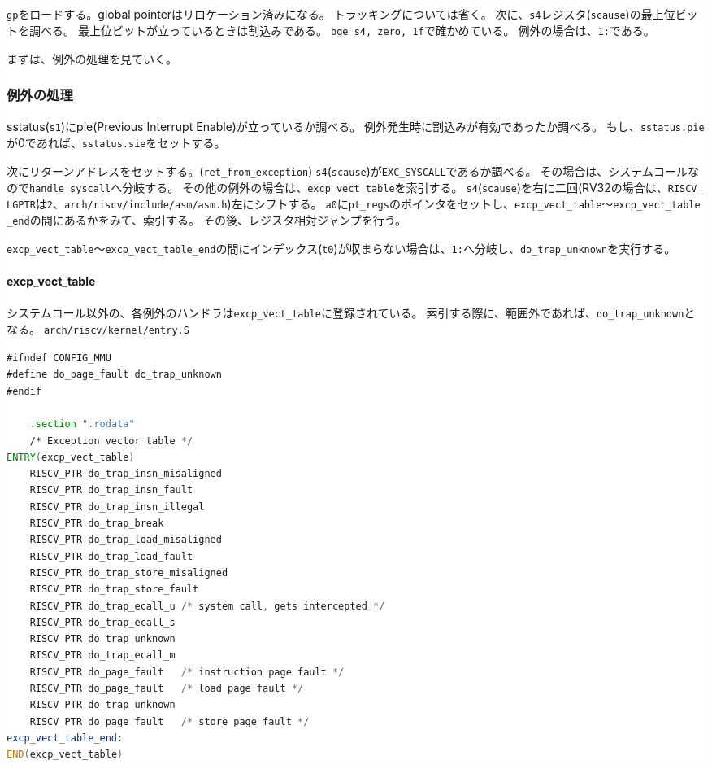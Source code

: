 `gp`をロードする。global pointerはリロケーション済みになる。
トラッキングについては省く。
次に、`s4`レジスタ(`scause`)の最上位ビットを調べる。
最上位ビットが立っているときは割込みである。
`bge s4, zero, 1f`で確かめている。
例外の場合は、`1:`である。

まずは、例外の処理を見ていく。
### 例外の処理

sstatus(`s1`)にpie(Previous Interrupt Enable)が立っているか調べる。
例外発生時に割込みが有効であったか調べる。
もし、`sstatus.pie`が0であれば、`sstatus.sie`をセットする。

次にリターンアドレスをセットする。(`ret_from_exception`)
`s4`(`scause`)が`EXC_SYSCALL`であるか調べる。
その場合は、システムコールなので`handle_syscall`へ分岐する。
その他の例外の場合は、`excp_vect_table`を索引する。
`s4`(`scause`)を右に二回(RV32の場合は、`RISCV_LGPTR`は`2`、`arch/riscv/include/asm/asm.h`)左にシフトする。
`a0`に`pt_regs`のポインタをセットし、`excp_vect_table`〜`excp_vect_table_end`の間にあるかをみて、索引する。
その後、レジスタ相対ジャンプを行う。

`excp_vect_table`〜`excp_vect_table_end`の間にインデックス(`t0`)が収まらない場合は、`1:`へ分岐し、`do_trap_unknown`を実行する。

#### excp\_vect\_table
システムコール以外の、各例外のハンドラは`excp_vect_table`に登録されている。
索引する際に、範囲外であれば、`do_trap_unknown`となる。
`arch/riscv/kernel/entry.S`
```asm
#ifndef CONFIG_MMU
#define do_page_fault do_trap_unknown
#endif

	.section ".rodata"
	/* Exception vector table */
ENTRY(excp_vect_table)
	RISCV_PTR do_trap_insn_misaligned
	RISCV_PTR do_trap_insn_fault
	RISCV_PTR do_trap_insn_illegal
	RISCV_PTR do_trap_break
	RISCV_PTR do_trap_load_misaligned
	RISCV_PTR do_trap_load_fault
	RISCV_PTR do_trap_store_misaligned
	RISCV_PTR do_trap_store_fault
	RISCV_PTR do_trap_ecall_u /* system call, gets intercepted */
	RISCV_PTR do_trap_ecall_s
	RISCV_PTR do_trap_unknown
	RISCV_PTR do_trap_ecall_m
	RISCV_PTR do_page_fault   /* instruction page fault */
	RISCV_PTR do_page_fault   /* load page fault */
	RISCV_PTR do_trap_unknown
	RISCV_PTR do_page_fault   /* store page fault */
excp_vect_table_end:
END(excp_vect_table)
```

